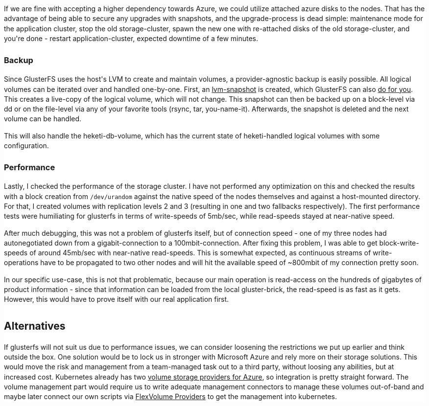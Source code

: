 If we are fine with accepting a higher dependency towards Azure, we could utilize attached azure disks to the nodes. That has the advantage of being able to secure any upgrades with snapshots, and the upgrade-process is dead simple: maintenance mode for the application cluster, stop the old storage-cluster, spawn the new one with re-attached disks of the old storage-cluster, and you're done - restart application-cluster, expected downtime of a few minutes.



### Backup

Since GlusterFS uses the host's LVM to create and maintain volumes, a provider-agnostic backup is easily possible. All logical volumes can be iterated over and handled one-by-one. First, an [lvm-snapshot](http://www.tldp.org/HOWTO/LVM-HOWTO/snapshots_backup.html) is created, which GlusterFS can also [do for you](https://gluster.readthedocs.io/en/latest/Administrator%20Guide/Managing%20Snapshots/). This creates a live-copy of the logical volume, which will not change. This snapshot can then be backed up on a block-level via dd or on the file-level via any of your favorite tools (rsync, tar, you-name-it). Afterwards, the snapshot is deleted and the next volume can be handled.

This will also handle the heketi-db-volume, which has the current state of heketi-handled logical volumes with some configuration. 



### Performance

Lastly, I checked the performance of the storage cluster. I have not performed any optimization on this and checked the results with a block creation from `/dev/urandom` against the native speed of the nodes themselves and against a host-mounted directory. For that, I created volumes with replication levels 2 and 3 (resulting in one and two fallbacks respectively). The first performance tests were humiliating for glusterfs in terms of write-speeds of 5mb/sec, while read-speeds stayed at near-native speed.

After much debugging, this was not a problem of glusterfs itself, but of connection speed - one of my three nodes had autonegotiated down from a gigabit-connection to a 100mbit-connection. After fixing this problem, I was able to get block-write-speeds of around 45mb/sec with near-native read-speeds. This is somewhat expected, as continuous streams of write-operations have to be propagated to two other nodes and will hit the available speed of ~800mbit of my connection pretty soon.

In our specific use-case, this is not that problematic, because our main operation is read-access on the hundreds of gigabytes of product information - since that information can be loaded from the local gluster-brick, the read-speed is as fast as it gets. However, this would have to prove itself with our real application first.



## Alternatives

If glusterfs will not suit us due to performance issues, we can consider loosening the restrictions we put up earlier and think outside the box. One solution would be to lock us in stronger with Microsoft Azure and rely more on their storage solutions. This would move the risk and management from a team-managed task out to a third party, without loosing any abilities, but at increased cost. Kubernetes already has two [volume storage providers for Azure](https://kubernetes.io/docs/concepts/storage/volumes/#azurefilevolume), so integration is pretty straight forward. The volume management part would require us to write adequate management connectors to manage these volumes out-of-band and maybe later connect our own scripts via [FlexVolume Providers](http://leebriggs.co.uk/blog/2017/03/12/kubernetes-flexvolumes.html) to get the management into kubernetes.
